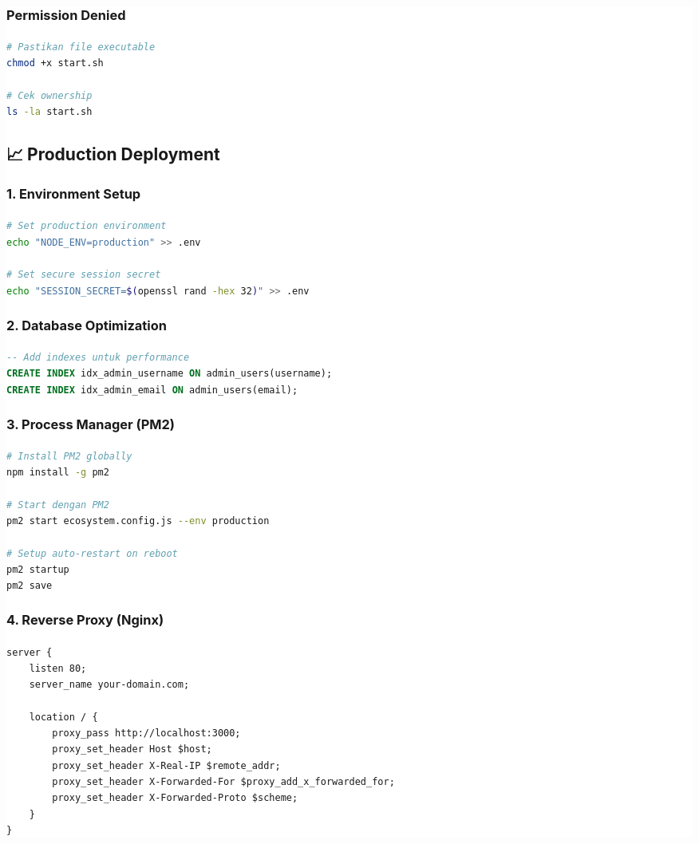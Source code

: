 ### Permission Denied
```bash
# Pastikan file executable
chmod +x start.sh

# Cek ownership
ls -la start.sh
```

## 📈 Production Deployment

### 1. Environment Setup
```bash
# Set production environment
echo "NODE_ENV=production" >> .env

# Set secure session secret
echo "SESSION_SECRET=$(openssl rand -hex 32)" >> .env
```

### 2. Database Optimization
```sql
-- Add indexes untuk performance
CREATE INDEX idx_admin_username ON admin_users(username);
CREATE INDEX idx_admin_email ON admin_users(email);
```

### 3. Process Manager (PM2)
```bash
# Install PM2 globally
npm install -g pm2

# Start dengan PM2
pm2 start ecosystem.config.js --env production

# Setup auto-restart on reboot
pm2 startup
pm2 save
```

### 4. Reverse Proxy (Nginx)
```nginx
server {
    listen 80;
    server_name your-domain.com;
    
    location / {
        proxy_pass http://localhost:3000;
        proxy_set_header Host $host;
        proxy_set_header X-Real-IP $remote_addr;
        proxy_set_header X-Forwarded-For $proxy_add_x_forwarded_for;
        proxy_set_header X-Forwarded-Proto $scheme;
    }
}
```
